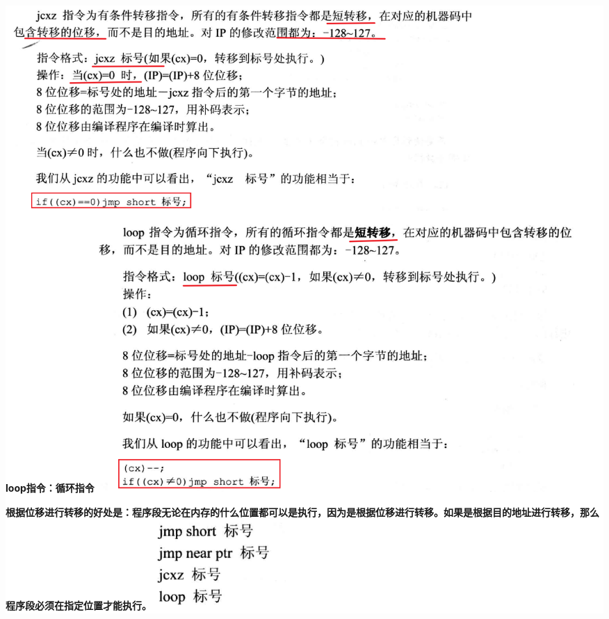 <img src=".\image\9-12.png" alt="image-20230701095352247" style="zoom:67%;" />



**loop指令：循环指令**
<img src=".\image\9-13.png" alt="image-20230701100055735" style="zoom:67%;" />



**根据位移进行转移的好处是：程序段无论在内存的什么位置都可以是执行，因为是根据位移进行转移。如果是根据目的地址进行转移，那么程序段必须在指定位置才能执行。**
<img src=".\image\9-14.png" alt="image-20230701100559882" style="zoom:67%;" />
